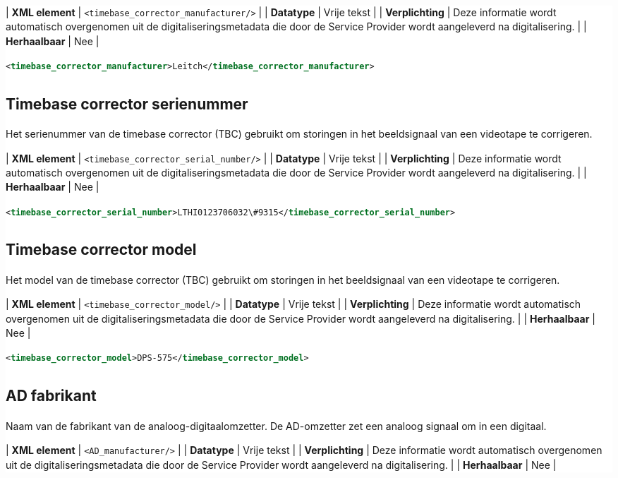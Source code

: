 | **XML element**        | `<timebase_corrector_manufacturer/>`                                                                                                           |
| **Datatype**           | Vrije tekst                                                                                                                                    |
| **Verplichting**       | Deze informatie wordt automatisch overgenomen uit de digitaliseringsmetadata die door de Service Provider wordt aangeleverd na digitalisering. |
| **Herhaalbaar**        | Nee                                                                                                                                            |

```xml
<timebase_corrector_manufacturer>Leitch</timebase_corrector_manufacturer>
```

## Timebase corrector serienummer

Het serienummer van de timebase corrector (TBC) gebruikt om storingen in het beeldsignaal van een videotape te corrigeren.


| **XML element**        | `<timebase_corrector_serial_number/>`                                                                                                          |
| **Datatype**           | Vrije tekst                                                                                                                                    |
| **Verplichting**       | Deze informatie wordt automatisch overgenomen uit de digitaliseringsmetadata die door de Service Provider wordt aangeleverd na digitalisering. |
| **Herhaalbaar**        | Nee                                                                                                                                            |

```xml
<timebase_corrector_serial_number>LTHI0123706032\#9315</timebase_corrector_serial_number>
```

## Timebase corrector model

Het model van de timebase corrector (TBC) gebruikt om storingen in het beeldsignaal van een videotape te corrigeren. 


| **XML element**        | `<timebase_corrector_model/>`                                                                                                                  |
| **Datatype**           | Vrije tekst                                                                                                                                    |
| **Verplichting**       | Deze informatie wordt automatisch overgenomen uit de digitaliseringsmetadata die door de Service Provider wordt aangeleverd na digitalisering. |
| **Herhaalbaar**        | Nee                                                                                                                                            |

```xml
<timebase_corrector_model>DPS-575</timebase_corrector_model>
```

## AD fabrikant

Naam van de fabrikant van de analoog-digitaalomzetter. De AD-omzetter zet een analoog signaal om in een digitaal.


| **XML element**        | `<AD_manufacturer/>`                                                                                                                           |
| **Datatype**           | Vrije tekst                                                                                                                                    |
| **Verplichting**       | Deze informatie wordt automatisch overgenomen uit de digitaliseringsmetadata die door de Service Provider wordt aangeleverd na digitalisering. |
| **Herhaalbaar**        | Nee                                                                                                                                            |

